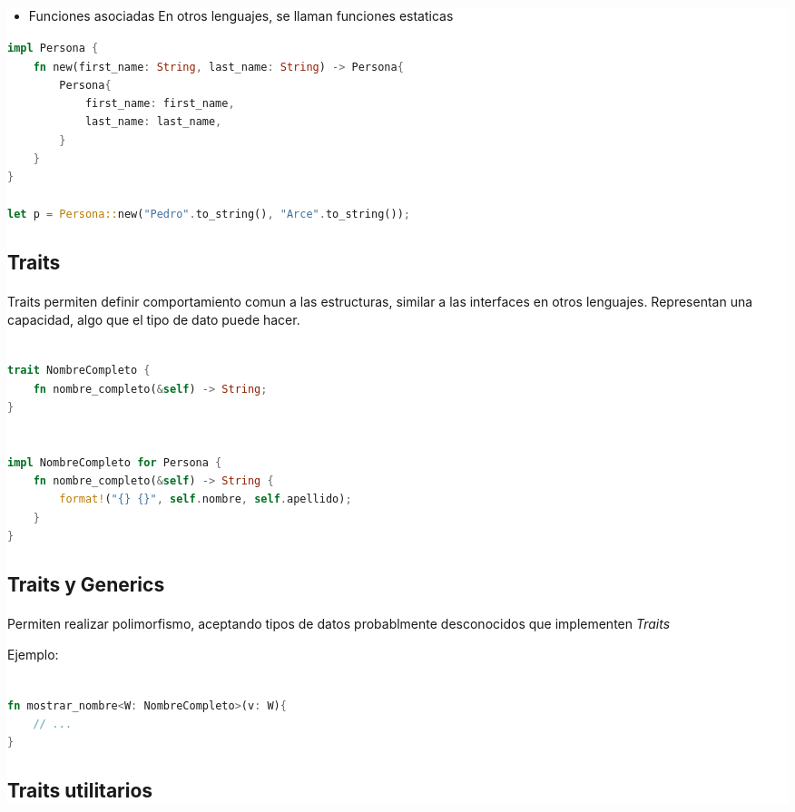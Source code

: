- Funciones asociadas
En otros lenguajes, se llaman funciones estaticas

```rust
impl Persona {
    fn new(first_name: String, last_name: String) -> Persona{
        Persona{
            first_name: first_name,
            last_name: last_name,
        }
    }
}

let p = Persona::new("Pedro".to_string(), "Arce".to_string());

```

## Traits

Traits permiten definir comportamiento comun a las estructuras, similar a las interfaces en otros lenguajes.
Representan una capacidad, algo que el tipo de dato puede hacer.

```rust

trait NombreCompleto {
    fn nombre_completo(&self) -> String;
}


impl NombreCompleto for Persona {
    fn nombre_completo(&self) -> String {
        format!("{} {}", self.nombre, self.apellido);
    }
}

```

## Traits y Generics
Permiten realizar polimorfismo, aceptando tipos de datos probablmente desconocidos que implementen *Traits*

Ejemplo:

```rust

fn mostrar_nombre<W: NombreCompleto>(v: W){
    // ...
}
```

## Traits utilitarios
